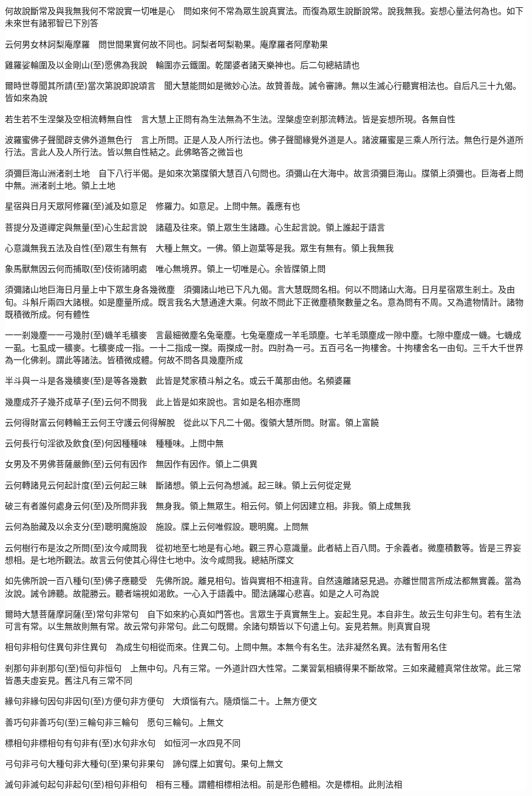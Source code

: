 何故說斷常及與我無我何不常說實一切唯是心　問如來何不常為眾生說真實法。而復為眾生說斷說常。說我無我。妄想心量法何為也。如下未來世有諸邪智已下別答

云何男女林訶梨庵摩羅　問世間果實何故不同也。訶梨者呵梨勒果。庵摩羅者阿摩勒果

雞羅娑輪圍及以金剛山(至)愿佛為我說　輪圍亦云鐵圍。乾闥婆者諸天樂神也。后二句總結請也

爾時世尊聞其所請(至)當次第說即說頌言　聞大慧能問如是微妙心法。故贊善哉。誡令審諦。無以生滅心行聽實相法也。自后凡三十九偈。皆如來為說

若生若不生涅槃及空相流轉無自性　言大慧上正問有為生法無為不生法。涅槃虛空剎那流轉法。皆是妄想所現。各無自性

波羅蜜佛子聲聞辟支佛外道無色行　言上所問。正是人及人所行法也。佛子聲聞緣覺外道是人。諸波羅蜜是三乘人所行法。無色行是外道所行法。言此人及人所行法。皆以無自性結之。此佛略答之微旨也

須彌巨海山洲渚剎土地　自下八行半偈。是如來次第牒領大慧百八句問也。須彌山在大海中。故言須彌巨海山。牒領上須彌也。巨海者上問中無。洲渚剎土地。領上土地

星宿與日月天眾阿修羅(至)滅及如意足　修羅力。如意足。上問中無。義應有也

菩提分及道禪定與無量(至)心生起言說　諸蘊及往來。領上眾生生諸趣。心生起言說。領上誰起于語言

心意識無我五法及自性(至)眾生有無有　大種上無文。一佛。領上迦葉等是我。眾生有無有。領上我無我

象馬獸無因云何而捕取(至)伎術諸明處　唯心無境界。領上一切唯是心。余皆牒領上問

須彌諸山地巨海日月量上中下眾生身各幾微塵　須彌諸山地已下凡九偈。言大慧既問名相。何以不問諸山大海。日月星宿眾生剎土。及由旬。斗斛斤兩四大諸根。如是塵量所成。既言我名大慧通達大乘。何故不問此下正微塵積聚數量之名。意為問有不周。又為遣物情計。諸物既積微所成。何有體性

一一剎幾塵一一弓幾肘(至)蟣羊毛穬麥　言最細微塵名兔毫塵。七兔毫塵成一羊毛頭塵。七羊毛頭塵成一隙中塵。七隙中塵成一蟣。七蟣成一虱。七虱成一穬麥。七穬麥成一指。一十二指成一搩。兩搩成一肘。四肘為一弓。五百弓名一拘樓舍。十拘樓舍名一由旬。三千大千世界為一化佛剎。謂此等諸法。皆積微成體。何故不問各具幾塵所成

半斗與一斗是各幾穬麥(至)是等各幾數　此皆是梵家積斗斛之名。或云千萬那由他。名頻婆羅

幾塵成芥子幾芥成草子(至)云何不問我　此上皆是如來說也。言如是名相亦應問

云何得財富云何轉輪王云何王守護云何得解脫　從此以下凡二十偈。復領大慧所問。財富。領上富饒

云何長行句淫欲及飲食(至)何因種種味　種種味。上問中無

女男及不男佛菩薩嚴飾(至)云何有因作　無因作有因作。領上二俱異

云何轉諸見云何起計度(至)云何起三昧　斷諸想。領上云何為想滅。起三昧。領上云何從定覺

破三有者誰何處身云何(至)及所問非我　無身我。領上無眾生。相云何。領上何因建立相。非我。領上成無我

云何為胎藏及以余支分(至)聰明魔施設　施設。牒上云何唯假設。聰明魔。上問無

云何樹行布是汝之所問(至)汝今咸問我　從初地至七地是有心地。觀三界心意識量。此者結上百八問。于余義者。微塵積數等。皆是三界妄想相。是七地所觀法。故言云何使其心得住七地中。汝今咸問我。總結所牒文

如先佛所說一百八種句(至)佛子應聽受　先佛所說。離見相句。皆與實相不相違背。自然遠離諸惡見過。亦離世間言所成法都無實義。當為汝說。誡令諦聽。故龍勝云。聽者端視如渴飲。一心入于語義中。聞法誦躍心悲喜。如是之人可為說

爾時大慧菩薩摩訶薩(至)常句非常句　自下如來約心真如門答也。言眾生于真實無生上。妄起生見。本自非生。故云生句非生句。若有生法可言有常。以生無故則無有常。故云常句非常句。此二句既爾。余諸句類皆以下句遣上句。妄見若無。則真實自現

相句非相句住異句非住異句　為成生句相從而來。住異二句。上問中無。本無今有名生。法非凝然名異。法有暫用名住

剎那句非剎那句(至)恒句非恒句　上無中句。凡有三常。一外道計四大性常。二業習氣相續得果不斷故常。三如來藏體真常住故常。此三常皆愚夫虛妄見。舊注凡有三常不同

緣句非緣句因句非因句(至)方便句非方便句　大煩惱有六。隨煩惱二十。上無方便文

善巧句非善巧句(至)三輪句非三輪句　愿句三輪句。上無文

標相句非標相句有句非有(至)水句非水句　如恒河一水四見不同

弓句非弓句大種句非大種句(至)果句非果句　諦句牒上如實句。果句上無文

滅句非滅句起句非起句(至)相句非相句　相有三種。謂體相標相法相。前是形色體相。次是標相。此則法相

